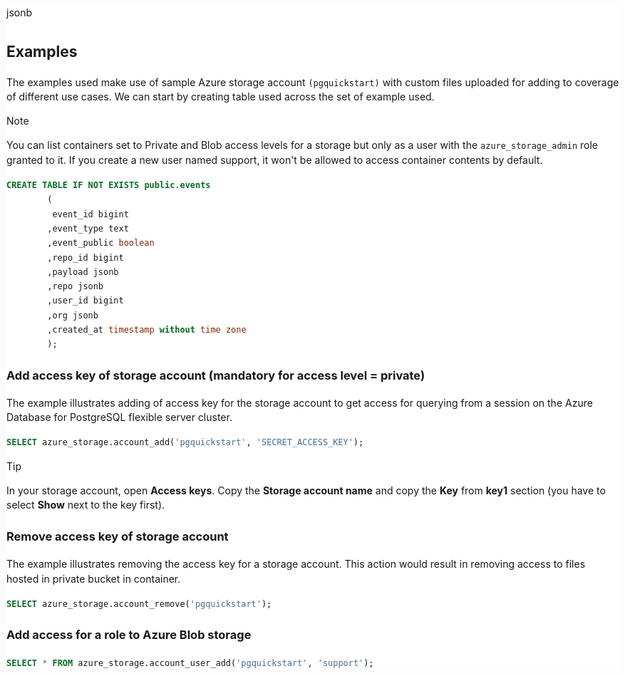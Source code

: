 jsonb

## Examples

The examples used make use of sample Azure storage account `(pgquickstart)` with custom files uploaded for adding to coverage of different use cases. We can start by creating table used across the set of example used.

> [!NOTE]  
> You can list containers set to Private and Blob access levels for a storage but only as a user with the `azure_storage_admin` role granted to it. If you create a new user named support, it won't be allowed to access container contents by default.

```sql
CREATE TABLE IF NOT EXISTS public.events
        (
         event_id bigint
        ,event_type text
        ,event_public boolean
        ,repo_id bigint
        ,payload jsonb
        ,repo jsonb
        ,user_id bigint
        ,org jsonb
        ,created_at timestamp without time zone
        );
```

### Add access key of storage account (mandatory for access level = private)

The example illustrates adding of access key for the storage account to get access for querying from a session on the Azure Database for PostgreSQL flexible server cluster.

```sql
SELECT azure_storage.account_add('pgquickstart', 'SECRET_ACCESS_KEY');
```
> [!TIP]  
> In your storage account, open **Access keys**. Copy the **Storage account name** and copy the **Key** from **key1** section (you have to select **Show** next to the key first).

### Remove access key of storage account

The example illustrates removing the access key for a storage account. This action would result in removing access to files hosted in private bucket in container.

```sql
SELECT azure_storage.account_remove('pgquickstart');
```

### Add access for a role to Azure Blob storage

```sql
SELECT * FROM azure_storage.account_user_add('pgquickstart', 'support');
```
